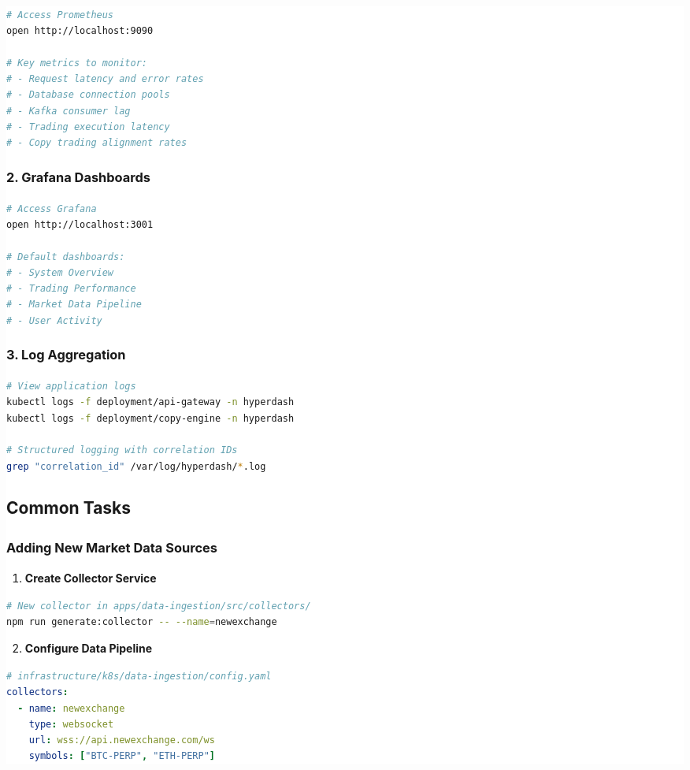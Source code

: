 ```bash
# Access Prometheus
open http://localhost:9090

# Key metrics to monitor:
# - Request latency and error rates
# - Database connection pools
# - Kafka consumer lag
# - Trading execution latency
# - Copy trading alignment rates
```

### 2. Grafana Dashboards

```bash
# Access Grafana
open http://localhost:3001

# Default dashboards:
# - System Overview
# - Trading Performance
# - Market Data Pipeline
# - User Activity
```

### 3. Log Aggregation

```bash
# View application logs
kubectl logs -f deployment/api-gateway -n hyperdash
kubectl logs -f deployment/copy-engine -n hyperdash

# Structured logging with correlation IDs
grep "correlation_id" /var/log/hyperdash/*.log
```

## Common Tasks

### Adding New Market Data Sources

1. **Create Collector Service**
```bash
# New collector in apps/data-ingestion/src/collectors/
npm run generate:collector -- --name=newexchange
```

2. **Configure Data Pipeline**
```yaml
# infrastructure/k8s/data-ingestion/config.yaml
collectors:
  - name: newexchange
    type: websocket
    url: wss://api.newexchange.com/ws
    symbols: ["BTC-PERP", "ETH-PERP"]
```
